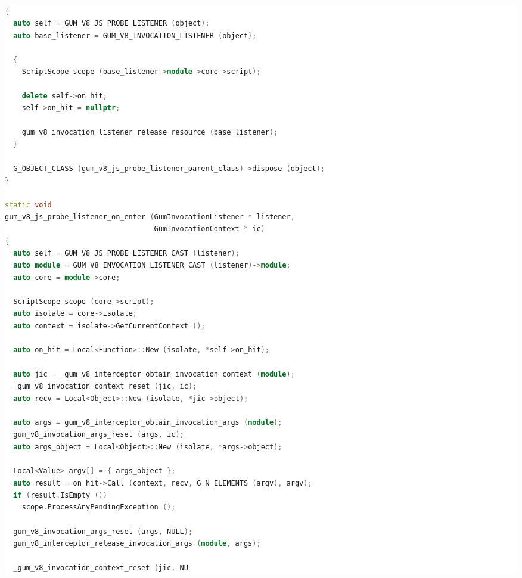 ```cpp
{
  auto self = GUM_V8_JS_PROBE_LISTENER (object);
  auto base_listener = GUM_V8_INVOCATION_LISTENER (object);

  {
    ScriptScope scope (base_listener->module->core->script);

    delete self->on_hit;
    self->on_hit = nullptr;

    gum_v8_invocation_listener_release_resource (base_listener);
  }

  G_OBJECT_CLASS (gum_v8_js_probe_listener_parent_class)->dispose (object);
}

static void
gum_v8_js_probe_listener_on_enter (GumInvocationListener * listener,
                                   GumInvocationContext * ic)
{
  auto self = GUM_V8_JS_PROBE_LISTENER_CAST (listener);
  auto module = GUM_V8_INVOCATION_LISTENER_CAST (listener)->module;
  auto core = module->core;

  ScriptScope scope (core->script);
  auto isolate = core->isolate;
  auto context = isolate->GetCurrentContext ();

  auto on_hit = Local<Function>::New (isolate, *self->on_hit);

  auto jic = _gum_v8_interceptor_obtain_invocation_context (module);
  _gum_v8_invocation_context_reset (jic, ic);
  auto recv = Local<Object>::New (isolate, *jic->object);

  auto args = gum_v8_interceptor_obtain_invocation_args (module);
  gum_v8_invocation_args_reset (args, ic);
  auto args_object = Local<Object>::New (isolate, *args->object);

  Local<Value> argv[] = { args_object };
  auto result = on_hit->Call (context, recv, G_N_ELEMENTS (argv), argv);
  if (result.IsEmpty ())
    scope.ProcessAnyPendingException ();

  gum_v8_invocation_args_reset (args, NULL);
  gum_v8_interceptor_release_invocation_args (module, args);

  _gum_v8_invocation_context_reset (jic, NU
```